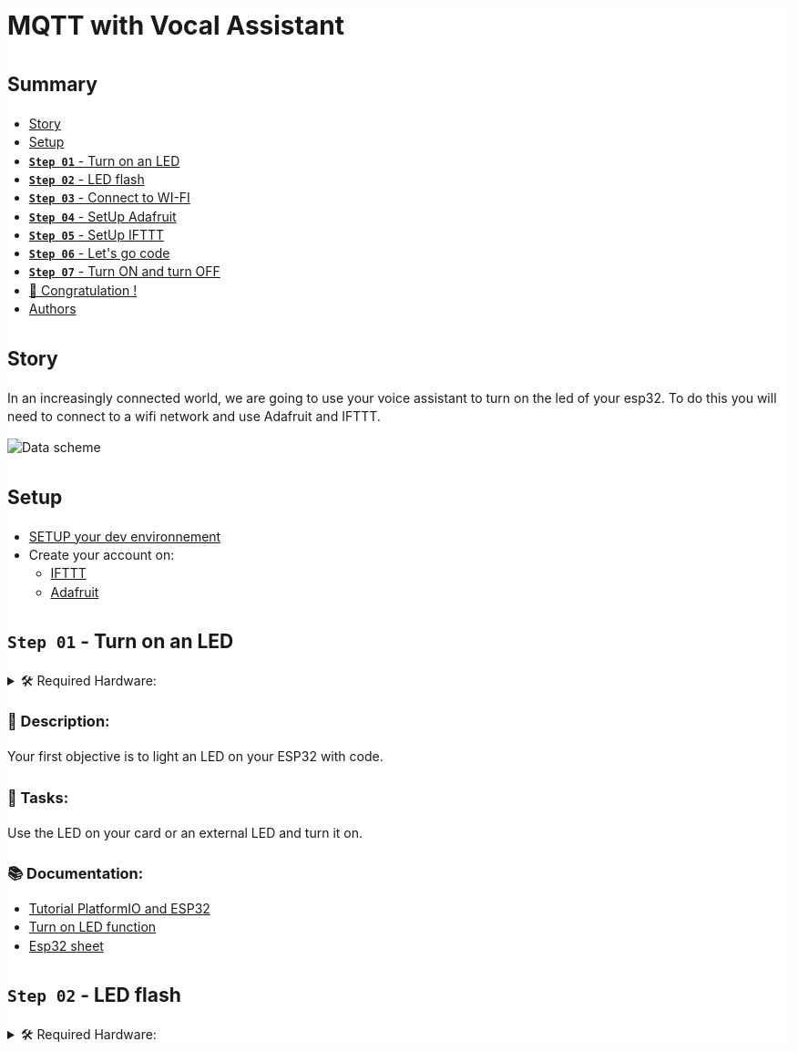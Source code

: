 # MQTT with Vocal Assistant

## Summary
  - [Story](#story)
  - [Setup](#setup)
  - [**`Step 01`** - Turn on an LED](#step-01---turn-on-an-led)
  - [**`Step 02`** -  LED flash](#step-02----led-flash)
  - [**`Step 03`** - Connect to WI-FI](#step-03---connect-to-wi-fi)
  - [**`Step 04`** - SetUp Adafruit](#step-04---setup-adafruit)
  - [**`Step 05`** - SetUp IFTTT](#step-05---setup-ifttt)
  - [**`Step 06`** - Let's go code](#step-06---lets-go-code)
  - [**`Step 07`** - Turn ON and turn OFF](#step-07---turn-on-and-turn-off)
  - [🎉 Congratulation !](#tada-congratulation-)
  - [Authors](#authors)

## Story
In an increasingly connected world, we are going to use your voice assistant to turn on the led of your esp32. To do this you will need to connect to a wifi network and use Adafruit and IFTTT.

![Data scheme](../../.github/assets/hardware/Mqtt/6.mqtt.png)

## Setup

- [SETUP your dev environnement](../SETUP.md)
- Create your account on:
  - [IFTTT](https://ifttt.com/home)
  - [Adafruit](https://io.adafruit.com)

## **`Step 01`** - Turn on an LED

<details><summary> 🛠️ Required Hardware:</summary></details>  

### 📑 Description:
Your first objective is to light an LED on your ESP32 with code.

### 📌 Tasks:
Use the LED on your card or an external LED and turn it on.  

### 📚 Documentation:
- [Tutorial PlatformIO and ESP32](https://www.youtube.com/watch?v=JmvMvIphMnY)
- [Turn on LED function](https://www.arduino.cc/reference/en/language/functions/digital-io/digitalwrite/)
- [Esp32 sheet](https://circuits4you.com/2018/12/31/esp32-devkit-esp32-wroom-gpio-pinout/)

## **`Step 02`** -  LED flash

<details><summary> 🛠️ Required Hardware:</summary></details>
